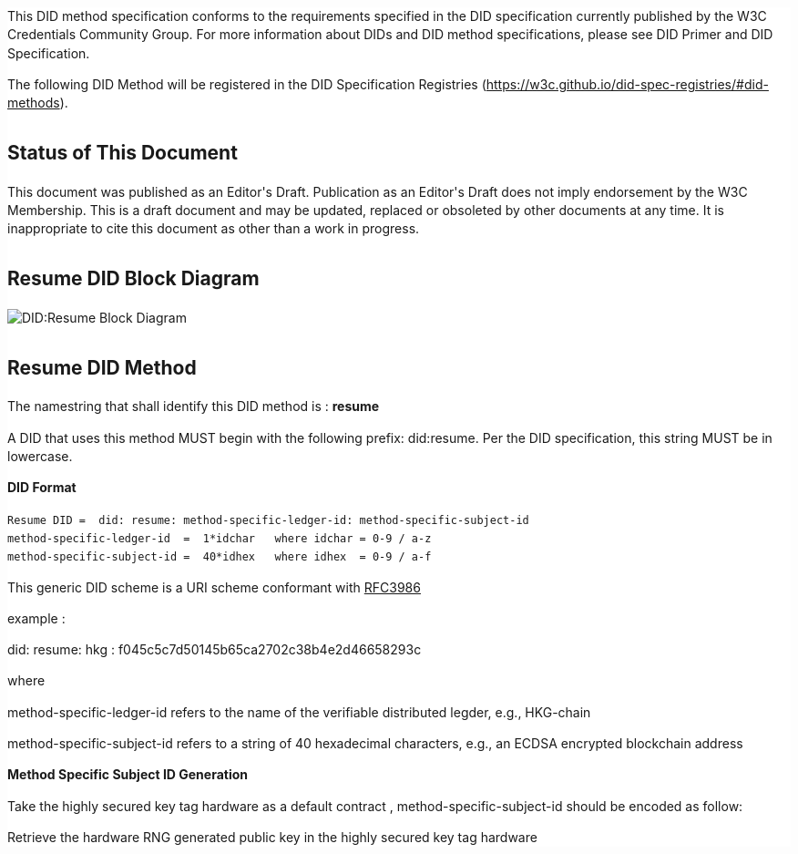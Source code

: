 This DID method specification conforms to the requirements specified in the DID specification currently published by the W3C Credentials Community Group. For more information about DIDs and DID method specifications, please see DID Primer and DID Specification.

The following DID Method will be registered in the DID Specification Registries (https://w3c.github.io/did-spec-registries/#did-methods).


## Status of This Document

This document was published as an Editor's Draft. Publication as an Editor's Draft does not imply endorsement by the W3C Membership. This is a draft document and may be updated, replaced or obsoleted by other documents at any time. It is inappropriate to cite this document as other than a work in progress.


## Resume DID Block Diagram

![DID:Resume Block Diagram](https://firebasestorage.googleapis.com/v0/b/json-5638c.appspot.com/o/Images%2Fdid-resume-block-diagram.png?alt=media&token=0f383b57-ca39-494a-bc90-ec19b48df075&_gl=1*6x9yxc*_ga*MTAyOTgyNzAyNS4xNjgxMzYwNjE3*_ga_CW55HF8NVT*MTY5Njk5NDExMS4xNTcuMS4xNjk2OTk0MTYyLjkuMC4w)


## Resume DID Method

The namestring that shall identify this DID method is : **resume**

A DID that uses this method MUST begin with the following prefix: did:resume. Per the DID specification, this string MUST be in lowercase.


**DID Format**

```
Resume DID =  did: resume: method-specific-ledger-id: method-specific-subject-id 
method-specific-ledger-id  =  1*idchar   where idchar = 0-9 / a-z
method-specific-subject-id =  40*idhex   where idhex  = 0-9 / a-f
```

This generic DID scheme is a URI scheme conformant with [RFC3986](https://www.ietf.org/rfc/rfc3986.txt)

example :

did: resume: hkg : f045c5c7d50145b65ca2702c38b4e2d46658293c

where 

method-specific-ledger-id refers to the name of the verifiable distributed legder, e.g., HKG-chain

method-specific-subject-id refers to a string of 40 hexadecimal characters, e.g., an ECDSA encrypted blockchain address


**Method Specific Subject ID Generation**

Take the highly secured key tag hardware as a default contract , method-specific-subject-id should be encoded as follow:

Retrieve the hardware RNG generated public key in the highly secured key tag hardware
